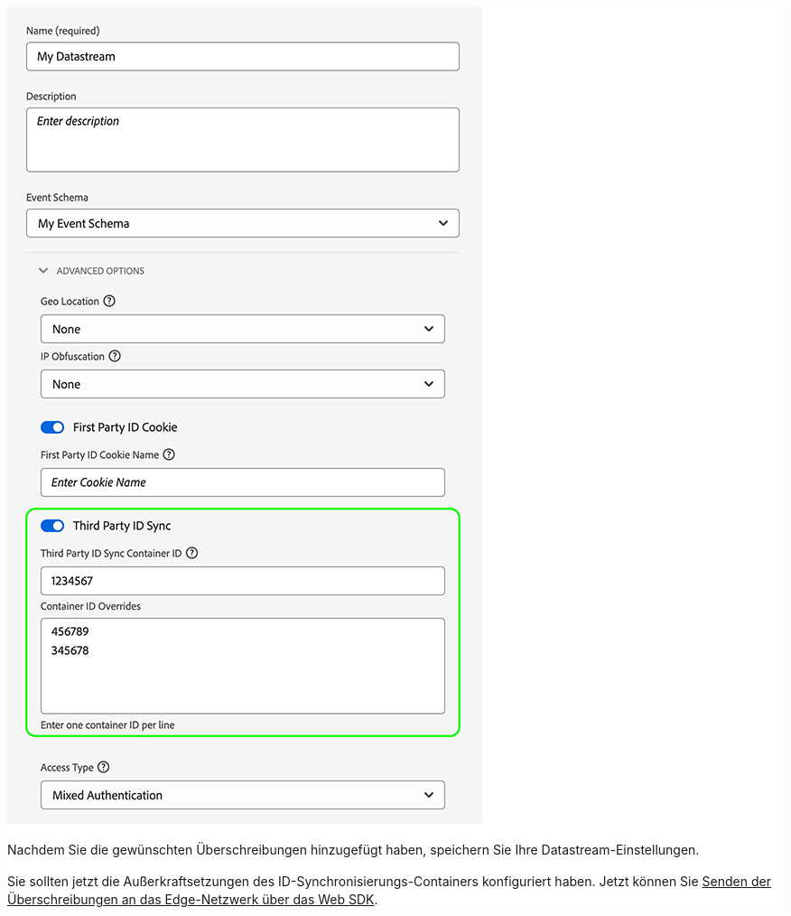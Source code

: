 ![Screenshot der Benutzeroberfläche von Datastreams mit den Einstellungen des Datastreams, wobei der Container für die ID-Synchronisierung von Drittanbietern hervorgehoben wird.](../assets/datastreams/overrides/override-container.png)

Nachdem Sie die gewünschten Überschreibungen hinzugefügt haben, speichern Sie Ihre Datastream-Einstellungen.

Sie sollten jetzt die Außerkraftsetzungen des ID-Synchronisierungs-Containers konfiguriert haben. Jetzt können Sie [Senden der Überschreibungen an das Edge-Netzwerk über das Web SDK](#send-overrides).
